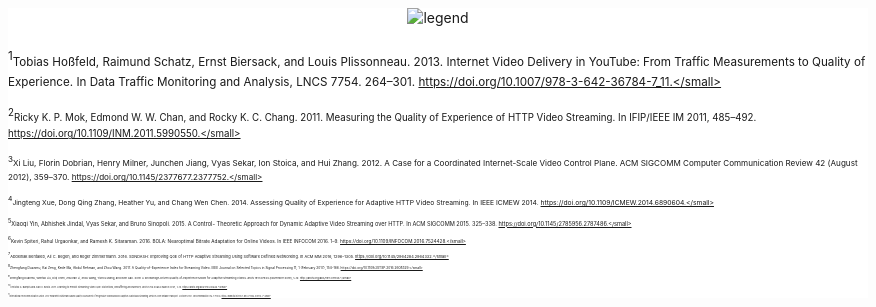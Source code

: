 <div style="text-align: center; margin-bottom: 20px;">
  <img src="images/QoE_model_vs_personalized_QoE_model/svmlindiff-1.png" alt="legend" width="600">
</div>

<sup>1</sup><small>Tobias Hoßfeld, Raimund Schatz, Ernst Biersack, and Louis Plissonneau. 2013.
Internet Video Delivery in YouTube: From Traffic Measurements to Quality of
Experience. In Data Traffic Monitoring and Analysis, LNCS 7754. 264–301.
https://doi.org/10.1007/978-3-642-36784-7_11.</small>

<sup>2</sup><small>Ricky K. P. Mok, Edmond W. W. Chan, and Rocky K. C. Chang. 2011. Measuring
the Quality of Experience of HTTP Video Streaming. In IFIP/IEEE IM 2011,
485–492. https://doi.org/10.1109/INM.2011.5990550.</small>

<sup>3</sup><small>Xi Liu, Florin Dobrian, Henry Milner, Junchen Jiang, Vyas Sekar, Ion Stoica, and
Hui Zhang. 2012. A Case for a Coordinated Internet-Scale Video Control Plane.
ACM SIGCOMM Computer Communication Review 42 (August 2012), 359–370.
https://doi.org/10.1145/2377677.2377752.</small>

<sup>4</sup><small>Jingteng Xue, Dong Qing Zhang, Heather Yu, and Chang Wen Chen. 2014. Assessing
Quality of Experience for Adaptive HTTP Video Streaming. In IEEE
ICMEW 2014. https://doi.org/10.1109/ICMEW.2014.6890604.</small>

<sup>5</sup><small>Xiaoqi Yin, Abhishek Jindal, Vyas Sekar, and Bruno Sinopoli. 2015. A Control-
Theoretic Approach for Dynamic Adaptive Video Streaming over HTTP. In ACM
SIGCOMM 2015. 325–338. https://doi.org/10.1145/2785956.2787486.</small>

<sup>6</sup><small>Kevin Spiteri, Rahul Urgaonkar, and Ramesh K. Sitaraman. 2016. BOLA: Nearoptimal
Bitrate Adaptation for Online Videos. In IEEE INFOCOM 2016. 1–9.
https://doi.org/10.1109/INFOCOM.2016.7524428.</small>

<sup>7</sup><small>Abdelhak Bentaleb, Ali C. Begen, and Roger Zimmermann. 2016. SDNDASH: Improving
QoE of HTTP Adaptive Streaming Using Software Defined Networking.
In ACM MM 2016, 1296–1305. https://doi.org/10.1145/2964284.2964332.</small>

<sup>8</sup><small>Zhengfang Duanmu, Kai Zeng, Kede Ma, Abdul Rehman, and Zhou Wang. 2017.
A Quality-of-Experience Index for Streaming Video. IEEE Journal on Selected
Topics in Signal Processing 11, 1 (February 2017), 154–166.
https://doi.org/10.1109/JSTSP.2016.2608329.</small>

<sup>9</sup><small>Zhengfang Duanmu, Wentao Liu, Diqi Chen, Zhuoran Li, Zhou Wang, Yizhou
Wang, and Wen Gao. 2019. A Knowledge-Driven Quality-of-Experience Model
for Adaptive Streaming Videos. arXiv 1911.07944 (November 2019), 1–12.
http://arxiv.org/abs/1911.07944.</small>

<sup>10</sup><small>Christos G. Bampis and Alan C. Bovik. 2017. Learning to Predict Streaming
Video QoE: Distortions, Rebuffering and Memory. arXiv 1703.00633 (March
2017), 1–12. https://arxiv.org/abs/1703.00633.</small>

<sup>11</sup><small>International Telecommunication Union. 2017. Parametric Bitstream-Based Quality
Assessment of Progressive Download and Adaptive Audiovisual Streaming
Services Over Reliable Transport. (October 2017). Recommendation ITU-T
P.1203. https://www.itu.int/rec/T-REC-P.1203-201710-I.</small>
